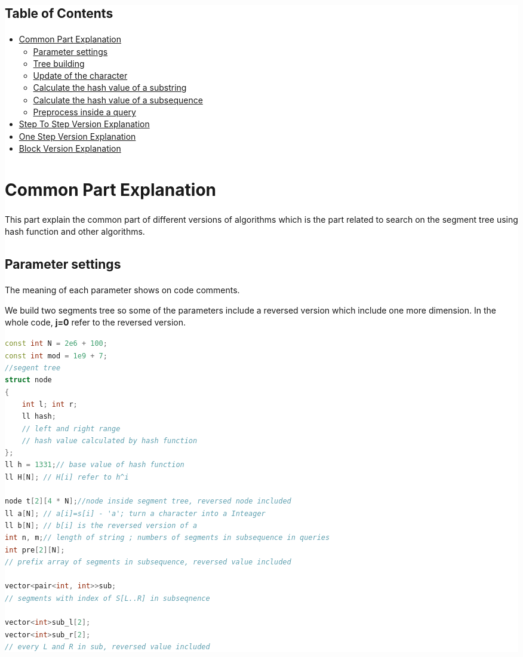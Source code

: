 ## Table of Contents

- [Common Part Explanation](#common-part-explanation)
  - [Parameter settings](#parameter-settings)
  - [Tree building](#tree-building)
  - [Update of the character](#update-of-the-character)
  - [Calculate the hash value of a substring](#calculate-the-hash-value-of-a-substring)
  - [Calculate the hash value of a subsequence](#calculate-the-hash-value-of-a-subsequence)
  - [Preprocess inside a query](#preprocess-inside-a-query)
- [Step To Step Version Explanation](#step-to-step-version-explanation)
- [One Step Version Explanation](#one-step-version-explanation)
- [Block Version Explanation](#block-version-explanation)

# Common Part Explanation



This part explain the common part of different versions of algorithms which is the part related to search on the segment tree using hash function and other algorithms.



## Parameter settings

The meaning of each parameter shows on code comments.

We build two segments tree so some of the parameters include a reversed version which include one more dimension. In the whole code, **j=0** refer to the reversed version.

```c++
const int N = 2e6 + 100;
const int mod = 1e9 + 7;
//segent tree
struct node
{
    int l; int r;
    ll hash;
    // left and right range
    // hash value calculated by hash function
};
ll h = 1331;// base value of hash function 
ll H[N]; // H[i] refer to h^i

node t[2][4 * N];//node inside segment tree, reversed node included
ll a[N]; // a[i]=s[i] - 'a'; turn a character into a Inteager
ll b[N]; // b[i] is the reversed version of a
int n, m;// length of string ; numbers of segments in subsequence in queries
int pre[2][N];
// prefix array of segments in subsequence, reversed value included

vector<pair<int, int>>sub;
// segments with index of S[L..R] in subseqnence

vector<int>sub_l[2];
vector<int>sub_r[2];
// every L and R in sub, reversed value included
```

